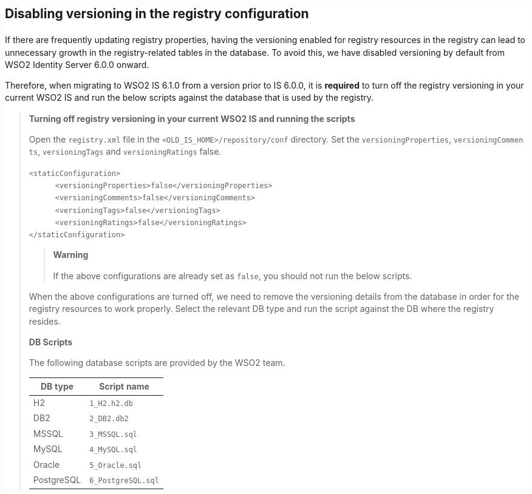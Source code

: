 
## Disabling versioning in the registry configuration
If there are frequently updating registry properties, having the versioning enabled for
registry resources in the registry can lead to unnecessary growth in the registry-related
tables in the database. To avoid this, we have disabled versioning by default from WSO2 Identity
Server 6.0.0 onward.

Therefore, when migrating to WSO2 IS 6.1.0 from a version prior to IS 6.0.0, it is **required** to turn off the registry versioning in your current WSO2 IS and run the below scripts against the database that is used by the registry.

> **Turning off registry versioning in your current WSO2 IS and running the scripts**
>
> Open the `registry.xml` file in the `<OLD_IS_HOME>/repository/conf` directory. Set the `versioningProperties`, `versioningComments`, `versioningTags` and `versioningRatings` false.
>
>   ```
>   <staticConfiguration>
>         <versioningProperties>false</versioningProperties>
>         <versioningComments>false</versioningComments>
>         <versioningTags>false</versioningTags>
>         <versioningRatings>false</versioningRatings>
>   </staticConfiguration>
>   ```
>   
>>  **Warning**
>>
>>  If the above configurations are already set as `false`, you should not run the below scripts.
>    
>  When the above configurations are turned off, we need to remove the versioning details from the database in order for the registry resources to work properly. Select the relevant DB type and run the script against the DB where the registry resides.
>    
>   **DB Scripts**
>
>   The following database scripts are provided by the WSO2 team. 
>
>   | DB type      | Script name |
>   | ----------- | ----------- |
>   | H2      | `1_H2.h2.db`     |
>   | DB2   | `2_DB2.db2`        |
>   | MSSQL | `3_MSSQL.sql` |
>   | MySQL | `4_MySQL.sql` |
>   | Oracle | `5_Oracle.sql` |
>   | PostgreSQL | `6_PostgreSQL.sql` |
